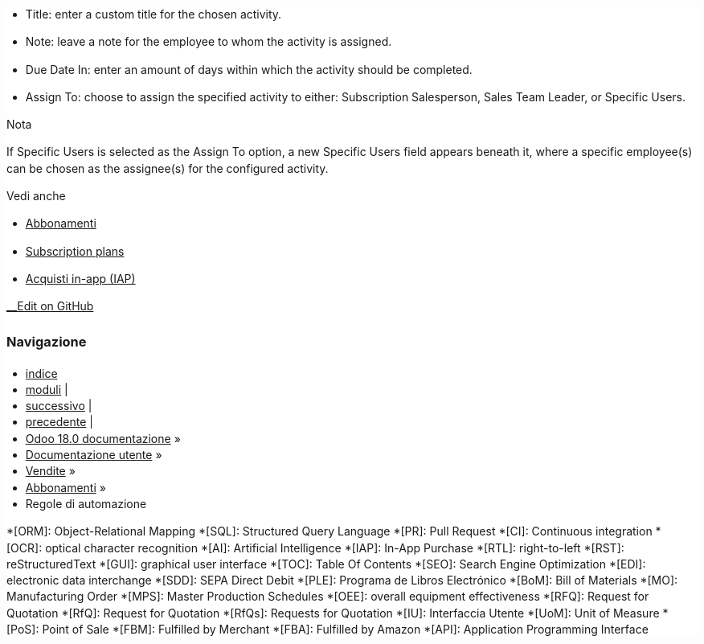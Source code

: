   * Title: enter a custom title for the chosen activity.

  * Note: leave a note for the employee to whom the activity is assigned.

  * Due Date In: enter an amount of days within which the activity should be completed.

  * Assign To: choose to assign the specified activity to either: Subscription Salesperson, Sales Team Leader, or Specific Users.




Nota

If Specific Users is selected as the Assign To option, a new Specific Users field appears beneath it, where a specific employee(s) can be chosen as the assignee(s) for the configured activity.

Vedi anche

  * [Abbonamenti](../subscriptions.html)

  * [Subscription plans](plans.html)

  * [Acquisti in-app (IAP)](../../essentials/in_app_purchase.html)




[ __Edit on GitHub](https://github.com/odoo/Documentation/edit/18.0/content/applications/sales/subscriptions/automatic_alerts.rst)

### Navigazione

  * [indice](../../../genindex.html "Indice generale")
  * [moduli](../../../py-modindex.html "Indice del modulo Python") |
  * [successivo](scheduled_actions.html "Scheduled actions") |
  * [precedente](closing.html "Close subscriptions") |
  * [Odoo 18.0 documentazione](../../../index-2.html) »
  * [Documentazione utente](../../../applications.html) »
  * [Vendite](../../sales.html) »
  * [Abbonamenti](../subscriptions.html) »
  * Regole di automazione


  *[ORM]: Object-Relational Mapping
  *[SQL]: Structured Query Language
  *[PR]: Pull Request
  *[CI]: Continuous integration
  *[OCR]: optical character recognition
  *[AI]: Artificial Intelligence
  *[IAP]: In-App Purchase
  *[RTL]: right-to-left
  *[RST]: reStructuredText
  *[GUI]: graphical user interface
  *[TOC]: Table Of Contents
  *[SEO]: Search Engine Optimization
  *[EDI]: electronic data interchange
  *[SDD]: SEPA Direct Debit
  *[PLE]: Programa de Libros Electrónico
  *[BoM]: Bill of Materials
  *[MO]: Manufacturing Order
  *[MPS]: Master Production Schedules
  *[OEE]: overall equipment effectiveness
  *[RFQ]: Request for Quotation
  *[RfQ]: Request for Quotation
  *[RfQs]: Requests for Quotation
  *[IU]: Interfaccia Utente
  *[UoM]: Unit of Measure
  *[PoS]: Point of Sale
  *[FBM]: Fulfilled by Merchant
  *[FBA]: Fulfilled by Amazon
  *[API]: Application Programming Interface